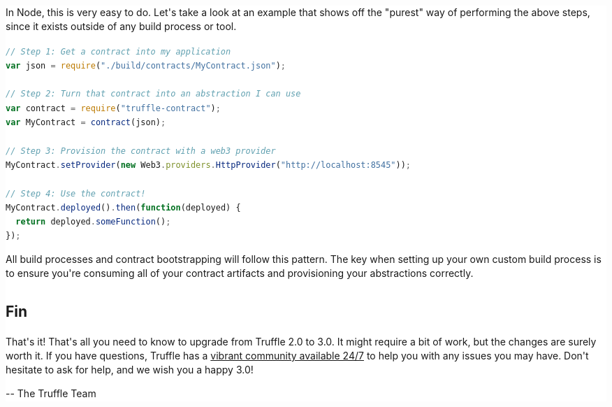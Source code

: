 In Node, this is very easy to do. Let's take a look at an example that shows off the "purest" way of performing the above steps, since it exists outside of any build process or tool.

```javascript
// Step 1: Get a contract into my application
var json = require("./build/contracts/MyContract.json");

// Step 2: Turn that contract into an abstraction I can use
var contract = require("truffle-contract");
var MyContract = contract(json);

// Step 3: Provision the contract with a web3 provider
MyContract.setProvider(new Web3.providers.HttpProvider("http://localhost:8545"));

// Step 4: Use the contract!
MyContract.deployed().then(function(deployed) {
  return deployed.someFunction();
});
```

All build processes and contract bootstrapping will follow this pattern. The key when setting up your own custom build process is to ensure you're consuming all of your contract artifacts and provisioning your abstractions correctly.


## Fin

That's it! That's all you need to know to upgrade from Truffle 2.0 to 3.0. It might require a bit of work, but the changes are surely worth it. If you have questions, Truffle has a [vibrant community available 24/7](https://gitter.im/ConsenSys/truffle) to help you with any issues you may have. Don't hesitate to ask for help, and we wish you a happy 3.0!

-- The Truffle Team
